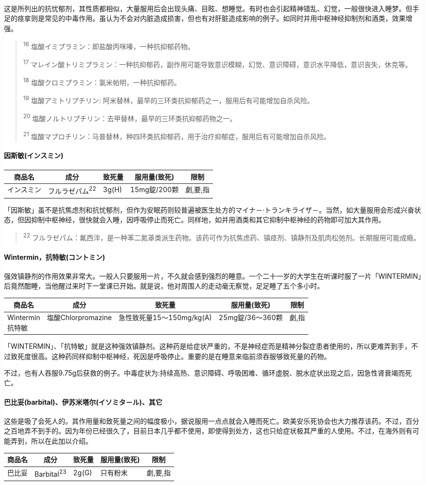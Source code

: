 这是所列出的抗忧郁剂，其性质都相似，大量服用后会出现头痛、目眩、想睡觉。有时也会引起精神错乱、幻觉，一般很快进入睡梦。但手足的痉挛则是常见的中毒作用。虽认为不会对内脏造成损害，但也有对肝脏造成影响的例子。如同时并用中枢神经抑制剂和酒类，效果增强。

> <sup>16</sup> 塩酸イミプラミン：即盐酸丙咪嗪，一种抗抑郁药物。
>
> <sup>17</sup> マレイン酸トリミプラミン：一种抗抑郁药，副作用可能导致意识模糊，幻觉、意识障碍，意识水平降低，意识丧失，休克等。
>
> <sup>18</sup> 塩酸クロミプラミン：氯米帕明，一种抗抑郁药。
>
> <sup>19</sup> 塩酸アミトリプチリン: 阿米替林，最早的三环类抗抑郁药之一，服用后有可能增加自杀风险。
>
> <sup>20</sup> 塩酸ノルトリプチリン：去甲替林，最早的三环类抗抑郁药物之一。
>
> <sup>21</sup> 塩酸マプロチリン：马普替林，种四环类抗抑郁药，用于治疗抑郁症，服用后有可能增加自杀风险。

#### 因斯敏(インスミン)

| 商品名 | 成分 | 致死量 |  服用量(致死) | 限制 | 
| - | - | - | - | - |
| インスミン | フルラゼパム<sup>22</sup> | 3g(H) | 15mg錠/200颗 | 劇,要,指 |

「因斯敏」虽不是抗焦虑剂和抗忧郁剂，但作为安眠药则较普遍被医生处方的マイナ－·トランキライザ－。当然，如大量服用会形成兴奋状态，但因抑制中枢神经，很快就会入睡，因呼吸停止而死亡。同样地，如并用酒类和其它抑制中枢神经的药物即可加大其作用。

> <sup>22</sup> フルラゼパム：氟西泮，是一种苯二氮䓬类派生药物。该药可作为抗焦虑药、镇痉剂、镇静剂及肌肉松弛剂。长期服用可能成瘾。

#### Wintermin，抗特敏(コントミン)

强效镇静剂的作用效果非常大。一般人只要服用一片，不久就会感到强烈的睡意。一个二十一岁的大学生在听课时服了一片「WINTERMIN」后竟然酣睡，当他醒过来时下一堂课已开始。就是说，他对周围人的走动毫无察觉，足足睡了五个多小时。

| 商品名 | 成分 | 致死量 |  服用量(致死) | 限制 | 
| - | - | - | - | - |
| Wintermin<br>抗特敏 | 塩酸Chlorpromazine | 急性致死量15～150mg/kg(A) | 25mg錠/36～360颗 | 劇,指 |

「WINTERMIN」、「抗特敏」就是这种强效镇静剂。这种药是给症状严重的，不是神经症而是精神分裂症患者使用的，所以更难弄到手，不过致死度很高。这种药同样抑制中枢神经，死因是呼吸停止。重要的是在睡意来临前须吞服够致死量的药物。

不过，也有人吞服9.75g后获救的例子。中毒症状为:持续高热、意识障碍、呼吸困难、循环虚脱、脱水症状出现之后，因急性肾衰竭而死亡。

#### 巴比妥(barbital)、伊苏米塔尔(イソミタ－ル)、其它

这些是吸了会死人的。其作用量和致死量之间的幅度极小，据说服用一点点就会入睡而死亡。欧美安乐死协会也大力推荐该药。不过，百分之百地弄不到手的。因为年份已经很久了，目前日本几乎都不使用，即使得到处方，这也只给症状极其严重的人使用。不过，在海外则有可能弄到，所以在此加以介绍。

<table>
    <thead>
        <tr>
            <th>商品名</th>
            <th>成分</th>
            <th>致死量</th>
            <th>服用量(致死)</th>
            <th>限制</th>
        </tr>
    </thead>
    <tbody>
        <tr>
            <td>巴比妥</td>
            <td>Barbital<sup>23</sup></td>
            <td>2g(G)</td>
            <td>只有粉末</td>
            <td rowspan="5">劇,要,指</td>
        </tr>
        <tr>
